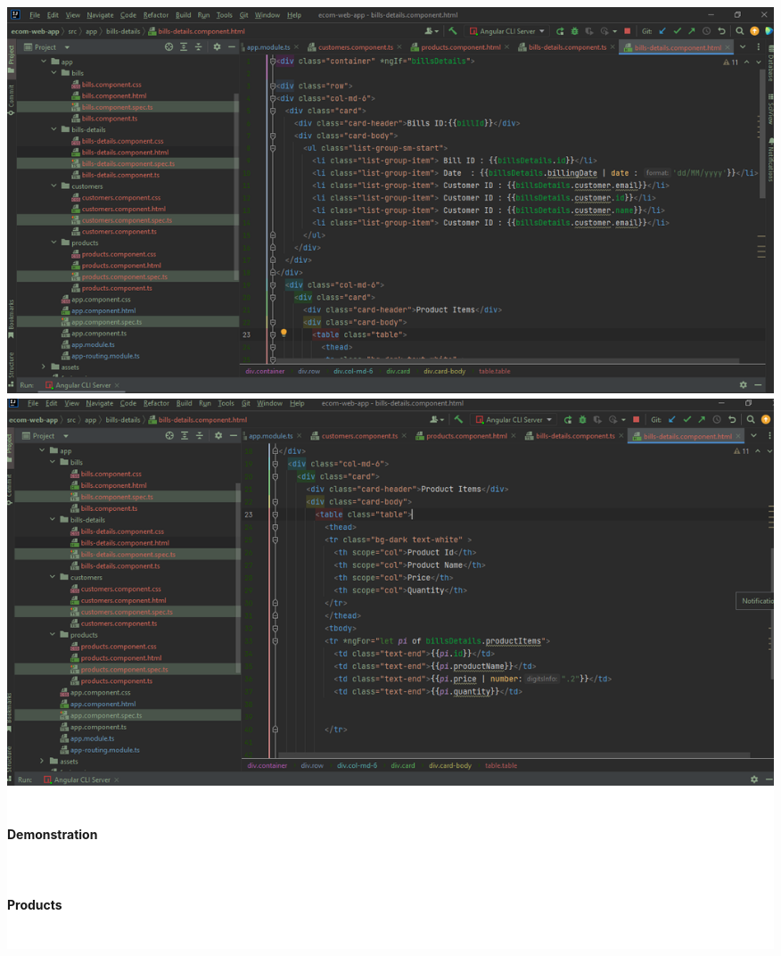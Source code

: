 <img src="captures/img58.png"/>
<img src="captures/img59.png"/><br><br>
<h4> <b></b>Demonstration<b></b></h4><br>
<h4> <b> Products </b></h4><br>